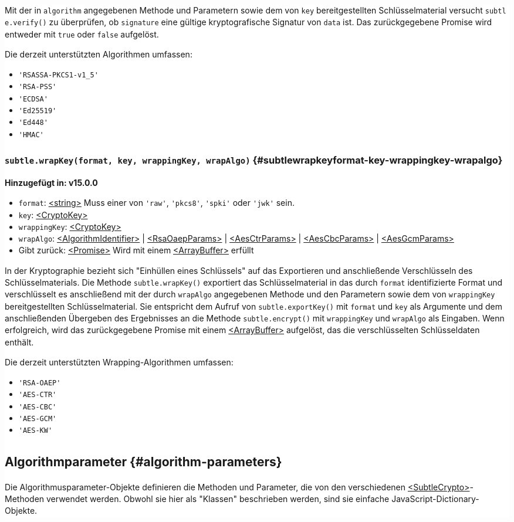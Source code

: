 Mit der in `algorithm` angegebenen Methode und Parametern sowie dem von `key` bereitgestellten Schlüsselmaterial versucht `subtle.verify()` zu überprüfen, ob `signature` eine gültige kryptografische Signatur von `data` ist. Das zurückgegebene Promise wird entweder mit `true` oder `false` aufgelöst.

Die derzeit unterstützten Algorithmen umfassen:

- `'RSASSA-PKCS1-v1_5'`
- `'RSA-PSS'`
- `'ECDSA'`
- `'Ed25519'`
- `'Ed448'`
- `'HMAC'`

### `subtle.wrapKey(format, key, wrappingKey, wrapAlgo)` {#subtlewrapkeyformat-key-wrappingkey-wrapalgo}

**Hinzugefügt in: v15.0.0**

- `format`: [\<string\>](https://developer.mozilla.org/en-US/docs/Web/JavaScript/Data_structures#String_type) Muss einer von `'raw'`, `'pkcs8'`, `'spki'` oder `'jwk'` sein.
- `key`: [\<CryptoKey\>](/de/nodejs/api/webcrypto#class-cryptokey)
- `wrappingKey`: [\<CryptoKey\>](/de/nodejs/api/webcrypto#class-cryptokey)
- `wrapAlgo`: [\<AlgorithmIdentifier\>](/de/nodejs/api/webcrypto#class-algorithmidentifier) | [\<RsaOaepParams\>](/de/nodejs/api/webcrypto#class-rsaoaepparams) | [\<AesCtrParams\>](/de/nodejs/api/webcrypto#class-aesctrparams) | [\<AesCbcParams\>](/de/nodejs/api/webcrypto#class-aescbcparams) | [\<AesGcmParams\>](/de/nodejs/api/webcrypto#class-aesgcmparams)
- Gibt zurück: [\<Promise\>](https://developer.mozilla.org/en-US/docs/Web/JavaScript/Reference/Global_Objects/Promise) Wird mit einem [\<ArrayBuffer\>](https://developer.mozilla.org/en-US/docs/Web/JavaScript/Reference/Global_Objects/ArrayBuffer) erfüllt

In der Kryptographie bezieht sich "Einhüllen eines Schlüssels" auf das Exportieren und anschließende Verschlüsseln des Schlüsselmaterials. Die Methode `subtle.wrapKey()` exportiert das Schlüsselmaterial in das durch `format` identifizierte Format und verschlüsselt es anschließend mit der durch `wrapAlgo` angegebenen Methode und den Parametern sowie dem von `wrappingKey` bereitgestellten Schlüsselmaterial. Sie entspricht dem Aufruf von `subtle.exportKey()` mit `format` und `key` als Argumente und dem anschließenden Übergeben des Ergebnisses an die Methode `subtle.encrypt()` mit `wrappingKey` und `wrapAlgo` als Eingaben. Wenn erfolgreich, wird das zurückgegebene Promise mit einem [\<ArrayBuffer\>](https://developer.mozilla.org/en-US/docs/Web/JavaScript/Reference/Global_Objects/ArrayBuffer) aufgelöst, das die verschlüsselten Schlüsseldaten enthält.

Die derzeit unterstützten Wrapping-Algorithmen umfassen:

- `'RSA-OAEP'`
- `'AES-CTR'`
- `'AES-CBC'`
- `'AES-GCM'`
- `'AES-KW'`


## Algorithmparameter {#algorithm-parameters}

Die Algorithmusparameter-Objekte definieren die Methoden und Parameter, die von den verschiedenen [\<SubtleCrypto\>](/de/nodejs/api/webcrypto#class-subtlecrypto)-Methoden verwendet werden. Obwohl sie hier als "Klassen" beschrieben werden, sind sie einfache JavaScript-Dictionary-Objekte.
